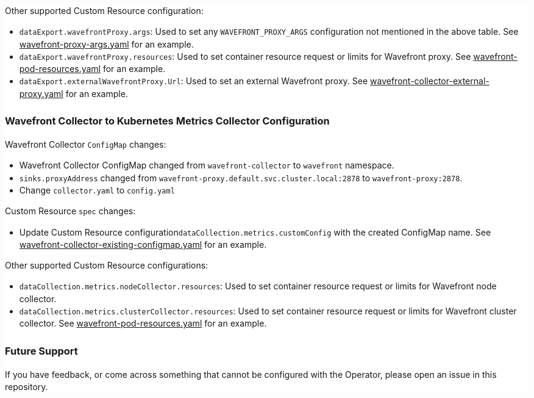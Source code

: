 Other supported Custom Resource configuration:
* `dataExport.wavefrontProxy.args`: Used to set any `WAVEFRONT_PROXY_ARGS` configuration not mentioned in the above table. See [wavefront-proxy-args.yaml](../../deploy/scenarios/wavefront-proxy-args.yaml) for an example.
* `dataExport.wavefrontProxy.resources`: Used to set container resource request or limits for Wavefront proxy. See [wavefront-pod-resources.yaml](../../deploy/scenarios/wavefront-pod-resources.yaml) for an example.
* `dataExport.externalWavefrontProxy.Url`: Used to set an external Wavefront proxy. See [wavefront-collector-external-proxy.yaml](../../deploy/scenarios/wavefront-collector-external-proxy.yaml) for an example.

### Wavefront Collector to Kubernetes Metrics Collector Configuration

Wavefront Collector `ConfigMap` changes:
* Wavefront Collector ConfigMap changed from `wavefront-collector` to `wavefront` namespace.
* `sinks.proxyAddress` changed from `wavefront-proxy.default.svc.cluster.local:2878` to `wavefront-proxy:2878`.
* Change `collector.yaml` to `config.yaml`

Custom Resource `spec` changes:
* Update Custom Resource configuration`dataCollection.metrics.customConfig` with the created ConfigMap name.
See [wavefront-collector-existing-configmap.yaml](../../deploy/scenarios/wavefront-collector-existing-configmap.yaml) for an example.

Other supported Custom Resource configurations:
* `dataCollection.metrics.nodeCollector.resources`: Used to set container resource request or limits for Wavefront node collector.
* `dataCollection.metrics.clusterCollector.resources`: Used to set container resource request or limits for Wavefront cluster collector.
See [wavefront-pod-resources.yaml](../../deploy/scenarios/wavefront-pod-resources.yaml) for an example.

### Future Support

If you have feedback, or come across something that cannot be configured with the Operator, please open an issue in this repository.
